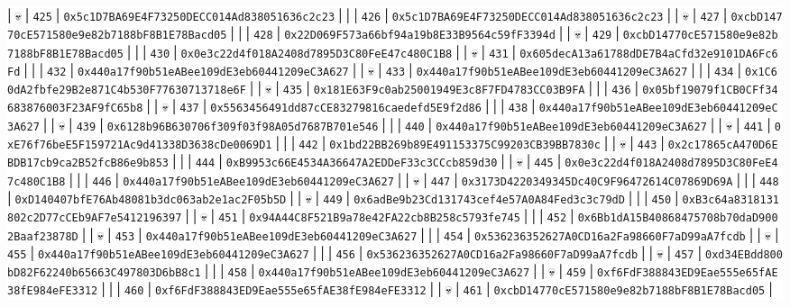 | 💀 | `425` | `0x5c1D7BA69E4F73250DECC014Ad838051636c2c23` |
|  | `426` | `0x5c1D7BA69E4F73250DECC014Ad838051636c2c23` |
| 💀 | `427` | `0xcbD14770cE571580e9e82b7188bF8B1E78Bacd05` |
|  | `428` | `0x22D069F573a66bf94a19b8E33B9564c59fF3394d` |
| 💀 | `429` | `0xcbD14770cE571580e9e82b7188bF8B1E78Bacd05` |
|  | `430` | `0x0e3c22d4f018A2408d7895D3C80FeE47c480C1B8` |
| 💀 | `431` | `0x605decA13a61788dDE7B4aCfd32e9101DA6Fc6Fd` |
|  | `432` | `0x440a17f90b51eABee109dE3eb60441209eC3A627` |
| 💀 | `433` | `0x440a17f90b51eABee109dE3eb60441209eC3A627` |
|  | `434` | `0x1C60dA2fbfe29B2e871C4b530F77630713718e6F` |
| 💀 | `435` | `0x181E63F9c0ab25001949E3c8F7FD4783CC03B9FA` |
|  | `436` | `0x05bf19079f1CB0CFf34683876003F23AF9fC65b8` |
| 💀 | `437` | `0x5563456491dd87cCE83279816caedefd5E9f2d86` |
|  | `438` | `0x440a17f90b51eABee109dE3eb60441209eC3A627` |
| 💀 | `439` | `0x6128b96B630706f309f03f98A05d7687B701e546` |
|  | `440` | `0x440a17f90b51eABee109dE3eb60441209eC3A627` |
| 💀 | `441` | `0xE76f76beE5F159721Ac9d41338D3638cDe0069D1` |
|  | `442` | `0x1bd22BB269b89E491153375C99203CB39BB7830c` |
| 💀 | `443` | `0x2c17865cA470D6EBDB17cb9ca2B52fcB86e9b853` |
|  | `444` | `0xB9953c66E4534A36647A2EDDeF33c3CCcb859d30` |
| 💀 | `445` | `0x0e3c22d4f018A2408d7895D3C80FeE47c480C1B8` |
|  | `446` | `0x440a17f90b51eABee109dE3eb60441209eC3A627` |
| 💀 | `447` | `0x3173D4220349345Dc40C9F96472614C07869D69A` |
|  | `448` | `0xD140407bfE76Ab48081b3dc063ab2e1ac2F05b5D` |
| 💀 | `449` | `0x6adBe9b23Cd131743cef4e57A0A84Fed3c3c79dD` |
|  | `450` | `0xB3c64a8318131802c2D77cCEb9AF7e5412196397` |
| 💀 | `451` | `0x94A44C8F521B9a78e42FA22cb8B258c5793fe745` |
|  | `452` | `0x6Bb1dA15B40868475708b70daD9002Baaf23878D` |
| 💀 | `453` | `0x440a17f90b51eABee109dE3eb60441209eC3A627` |
|  | `454` | `0x536236352627A0CD16a2Fa98660F7aD99aA7fcdb` |
| 💀 | `455` | `0x440a17f90b51eABee109dE3eb60441209eC3A627` |
|  | `456` | `0x536236352627A0CD16a2Fa98660F7aD99aA7fcdb` |
| 💀 | `457` | `0xd34EBdd800bD82F62240b65663C497803D6bB8c1` |
|  | `458` | `0x440a17f90b51eABee109dE3eb60441209eC3A627` |
| 💀 | `459` | `0xf6FdF388843ED9Eae555e65fAE38fE984eFE3312` |
|  | `460` | `0xf6FdF388843ED9Eae555e65fAE38fE984eFE3312` |
| 💀 | `461` | `0xcbD14770cE571580e9e82b7188bF8B1E78Bacd05` |